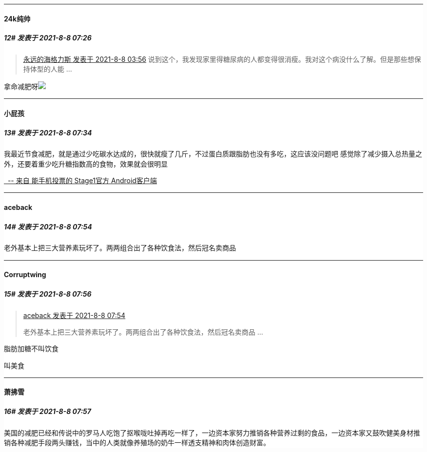 
*****

####  24k纯帅  
##### 12#       发表于 2021-8-8 07:26


<blockquote><a href="httphttps://bbs.saraba1st.com/2b/forum.php?mod=redirect&amp;goto=findpost&amp;pid=52282819&amp;ptid=2019612" target="_blank">永远的海格力斯 发表于 2021-8-8 03:56</a>
说到这个，我发现家里得糖尿病的人都变得很消瘦。我对这个病没什么了解。但是那些想保持体型的人能 ...</blockquote>
拿命减肥呀<img src="https://static.saraba1st.com/image/smiley/face2017/069.png" referrerpolicy="no-referrer">


*****

####  小屁孩  
##### 13#       发表于 2021-8-8 07:34


我最近节食减肥，就是通过少吃碳水达成的，很快就瘦了几斤，不过蛋白质跟脂肪也没有多吃，这应该没问题吧
感觉除了减少摄入总热量之外，还要着重少吃升糖指数高的食物，效果就会很明显

[  -- 来自 能手机投票的 Stage1官方 Android客户端](https://www.coolapk.com/apk/140634)


*****

####  aceback  
##### 14#       发表于 2021-8-8 07:54


老外基本上把三大营养素玩坏了。两两组合出了各种饮食法，然后冠名卖商品


*****

####  Corruptwing  
##### 15#       发表于 2021-8-8 07:56


<blockquote><a href="httphttps://bbs.saraba1st.com/2b/forum.php?mod=redirect&amp;goto=findpost&amp;pid=52283134&amp;ptid=2019612" target="_blank">aceback 发表于 2021-8-8 07:54</a>

老外基本上把三大营养素玩坏了。两两组合出了各种饮食法，然后冠名卖商品 ...</blockquote>
脂肪加糖不叫饮食

叫美食


*****

####  萧拂雪  
##### 16#       发表于 2021-8-8 07:57


美国的减肥已经和传说中的罗马人吃饱了抠喉咙吐掉再吃一样了，一边资本家努力推销各种营养过剩的食品，一边资本家又鼓吹健美身材推销各种减肥手段两头赚钱，当中的人类就像养殖场的奶牛一样透支精神和肉体创造财富。

